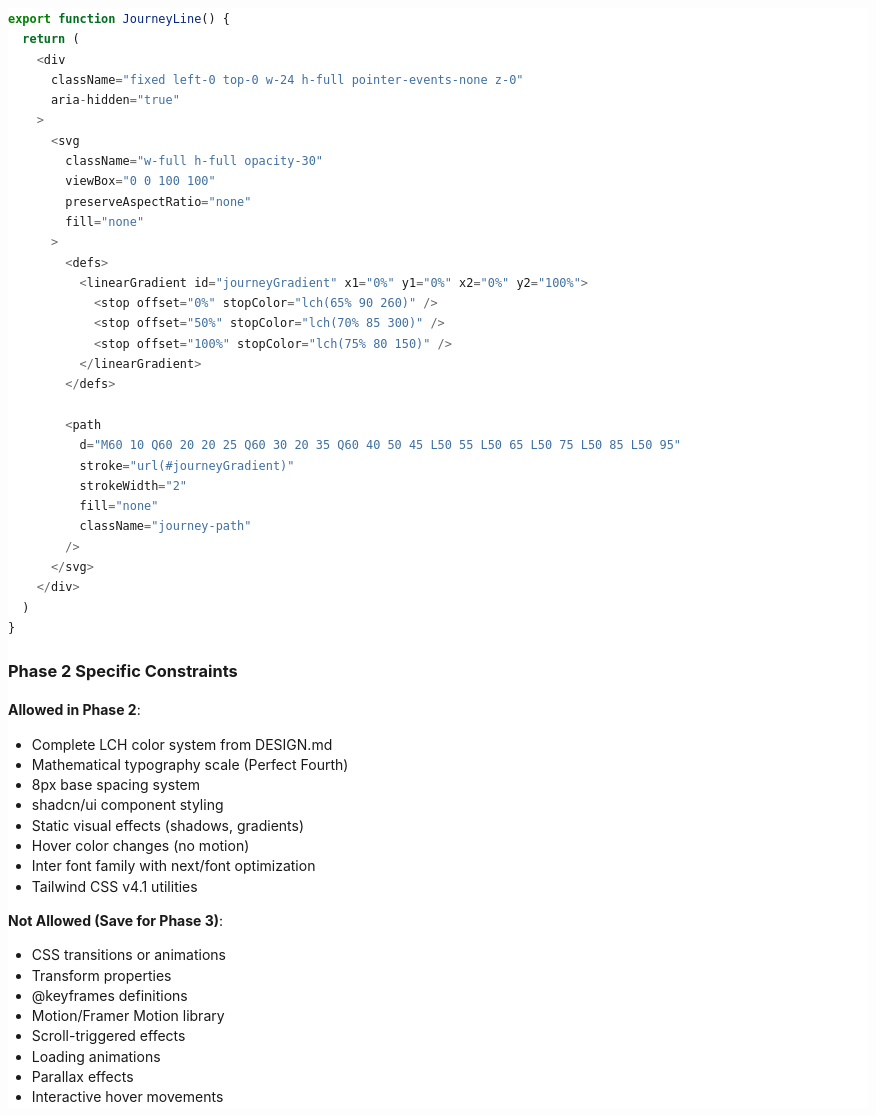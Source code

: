 ```typescript
export function JourneyLine() {
  return (
    <div 
      className="fixed left-0 top-0 w-24 h-full pointer-events-none z-0" 
      aria-hidden="true"
    >
      <svg 
        className="w-full h-full opacity-30"
        viewBox="0 0 100 100" 
        preserveAspectRatio="none"
        fill="none"
      >
        <defs>
          <linearGradient id="journeyGradient" x1="0%" y1="0%" x2="0%" y2="100%">
            <stop offset="0%" stopColor="lch(65% 90 260)" />
            <stop offset="50%" stopColor="lch(70% 85 300)" />
            <stop offset="100%" stopColor="lch(75% 80 150)" />
          </linearGradient>
        </defs>
        
        <path
          d="M60 10 Q60 20 20 25 Q60 30 20 35 Q60 40 50 45 L50 55 L50 65 L50 75 L50 85 L50 95"
          stroke="url(#journeyGradient)"
          strokeWidth="2"
          fill="none"
          className="journey-path"
        />
      </svg>
    </div>
  )
}
```

### Phase 2 Specific Constraints

**Allowed in Phase 2**:
- Complete LCH color system from DESIGN.md
- Mathematical typography scale (Perfect Fourth)
- 8px base spacing system
- shadcn/ui component styling  
- Static visual effects (shadows, gradients)
- Hover color changes (no motion)
- Inter font family with next/font optimization
- Tailwind CSS v4.1 utilities

**Not Allowed (Save for Phase 3)**:
- CSS transitions or animations
- Transform properties
- @keyframes definitions
- Motion/Framer Motion library
- Scroll-triggered effects
- Loading animations
- Parallax effects
- Interactive hover movements
